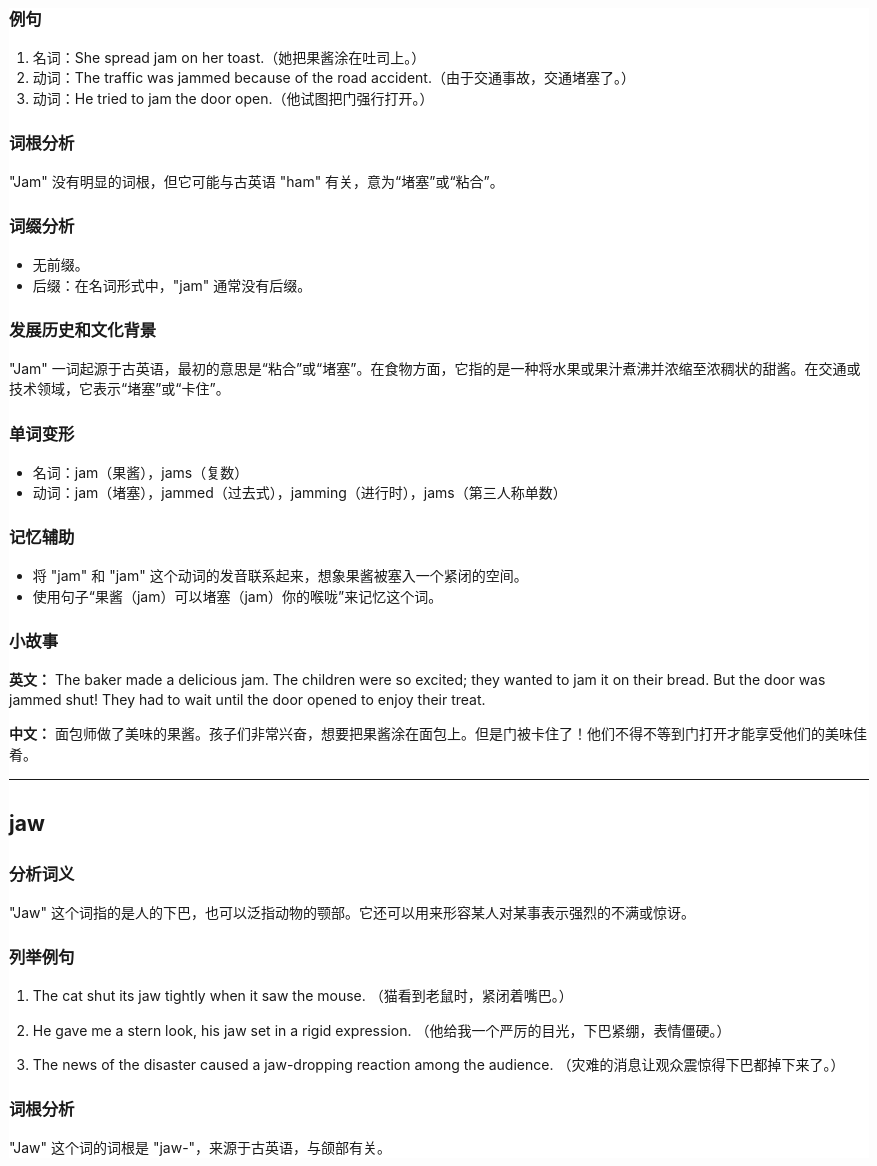 ### 例句
1. 名词：She spread jam on her toast.（她把果酱涂在吐司上。）
2. 动词：The traffic was jammed because of the road accident.（由于交通事故，交通堵塞了。）
3. 动词：He tried to jam the door open.（他试图把门强行打开。）

### 词根分析
"Jam" 没有明显的词根，但它可能与古英语 "ham" 有关，意为“堵塞”或“粘合”。

### 词缀分析
- 无前缀。
- 后缀：在名词形式中，"jam" 通常没有后缀。

### 发展历史和文化背景
"Jam" 一词起源于古英语，最初的意思是“粘合”或“堵塞”。在食物方面，它指的是一种将水果或果汁煮沸并浓缩至浓稠状的甜酱。在交通或技术领域，它表示“堵塞”或“卡住”。

### 单词变形
- 名词：jam（果酱），jams（复数）
- 动词：jam（堵塞），jammed（过去式），jamming（进行时），jams（第三人称单数）

### 记忆辅助
- 将 "jam" 和 "jam" 这个动词的发音联系起来，想象果酱被塞入一个紧闭的空间。
- 使用句子“果酱（jam）可以堵塞（jam）你的喉咙”来记忆这个词。

### 小故事
**英文：** 
The baker made a delicious jam. The children were so excited; they wanted to jam it on their bread. But the door was jammed shut! They had to wait until the door opened to enjoy their treat.

**中文：**
面包师做了美味的果酱。孩子们非常兴奋，想要把果酱涂在面包上。但是门被卡住了！他们不得不等到门打开才能享受他们的美味佳肴。


---------------
## jaw
### 分析词义
"Jaw" 这个词指的是人的下巴，也可以泛指动物的颚部。它还可以用来形容某人对某事表示强烈的不满或惊讶。

### 列举例句
1. The cat shut its jaw tightly when it saw the mouse.
   （猫看到老鼠时，紧闭着嘴巴。）

2. He gave me a stern look, his jaw set in a rigid expression.
   （他给我一个严厉的目光，下巴紧绷，表情僵硬。）

3. The news of the disaster caused a jaw-dropping reaction among the audience.
   （灾难的消息让观众震惊得下巴都掉下来了。）

### 词根分析
"Jaw" 这个词的词根是 "jaw-"，来源于古英语，与颌部有关。
